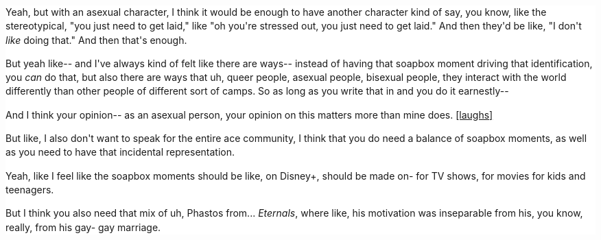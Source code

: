 </nick>
</compare>
<compare>
<james {% include timecode %}>

 Yeah, but with an asexual character, I think it would be enough to have another character kind of say, you know, like the stereotypical, "you just need to get laid," like "oh you're stressed out, you just need to get laid." And then they'd be like, "I don't *like* doing that." And then that's enough.

</james>
</compare> 
<compare>
<nick>

But yeah like-- and I've always kind of felt like there are ways-- instead of having that soapbox moment driving that identification, you *can* do that, but also there are ways that uh, queer people, asexual people, bisexual people, they interact with the world differently than other people of different sort of camps. So as long as you write that in and you do it earnestly-- 

</nick>
</compare>
<compare>
<james {% include timecode %}>

And I think your opinion-- as an asexual person, your opinion on this matters more than mine does. <u>[laughs]</u>

</james>
</compare> 
<compare>
<nick>

But like, I also don't want to speak for the entire ace community, I think that you do need a balance of soapbox moments, as well as you need to have that incidental representation.

</nick>
</compare>
<compare>
<james {% include timecode %}>

Yeah, like I feel like the soapbox moments should be like, on Disney+, should be made on- for TV shows, for movies for kids and teenagers. 

</james>
</compare> 
<compare>
<nick>

But I think you also need that mix of uh, Phastos from... *Eternals*, where like, his motivation was inseparable from his, you know, really, from his gay- gay marriage.

</nick>
</compare>
<compare>
<james {% include timecode %}>
